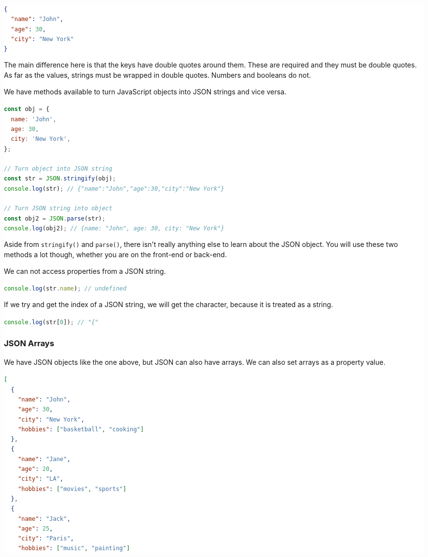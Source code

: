 ```json
{
  "name": "John",
  "age": 30,
  "city": "New York"
}
```

The main difference here is that the keys have double quotes around them. These are required and they must be double quotes. As far as the values, strings must be wrapped in double quotes. Numbers and booleans do not.

We have methods available to turn JavaScript objects into JSON strings and vice versa.

```js
const obj = {
  name: 'John',
  age: 30,
  city: 'New York',
};

// Turn object into JSON string
const str = JSON.stringify(obj);
console.log(str); // {"name":"John","age":30,"city":"New York"}

// Turn JSON string into object
const obj2 = JSON.parse(str);
console.log(obj2); // {name: "John", age: 30, city: "New York"}
```

Aside from `stringify()` and `parse()`, there isn't really anything else to learn about the JSON object. You will use these two methods a lot though, whether you are on the front-end or back-end.

We can not access properties from a JSON string.

```js
console.log(str.name); // undefined
```

If we try and get the index of a JSON string, we will get the character, because it is treated as a string.

```js
console.log(str[0]); // "{"
```

### JSON Arrays

We have JSON objects like the one above, but JSON can also have arrays. We can also set arrays as a property value.

```json
[
  {
    "name": "John",
    "age": 30,
    "city": "New York",
    "hobbies": ["basketball", "cooking"]
  },
  {
    "name": "Jane",
    "age": 20,
    "city": "LA",
    "hobbies": ["movies", "sports"]
  },
  {
    "name": "Jack",
    "age": 25,
    "city": "Paris",
    "hobbies": ["music", "painting"]
```